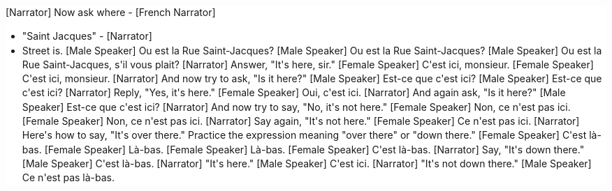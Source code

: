 [Narrator]
Now ask where -
[French Narrator]
- "Saint Jacques" -
[Narrator]
- Street is.
[Male Speaker]
Ou est la Rue Saint-Jacques?
[Male Speaker]
Ou est la Rue Saint-Jacques?
[Male Speaker]
Ou est la Rue Saint-Jacques, s'il vous plait?
[Narrator]
Answer, "It's here, sir."
[Female Speaker]
C'est ici, monsieur.
[Female Speaker]
C'est ici, monsieur.
[Narrator]
And now try to ask, "Is it here?"
[Male Speaker]
Est-ce que c'est ici?
[Male Speaker]
Est-ce que c'est ici?
[Narrator]
Reply, "Yes, it's here."
[Female Speaker]
Oui, c'est ici.
[Narrator]
And again ask, "Is it here?"
[Male Speaker]
Est-ce que c'est ici?
[Narrator]
And now try to say, "No, it's not here."
[Female Speaker]
Non, ce n'est pas ici.
[Female Speaker]
Non, ce n'est pas ici.
[Narrator]
Say again, "It's not here."
[Female Speaker]
Ce n'est pas ici.
[Narrator]
Here's how to say, "It's over there." Practice the expression meaning "over there" or "down there."
[Female Speaker]
C'est là-bas.
[Female Speaker]
Là-bas.
[Female Speaker]
Là-bas.
[Female Speaker]
C'est là-bas.
[Narrator]
Say, "It's down there."
[Male Speaker]
C'est là-bas.
[Narrator]
"It's here."
[Male Speaker]
C'est ici.
[Narrator]
"It's not down there."
[Male Speaker]
Ce n'est pas là-bas.